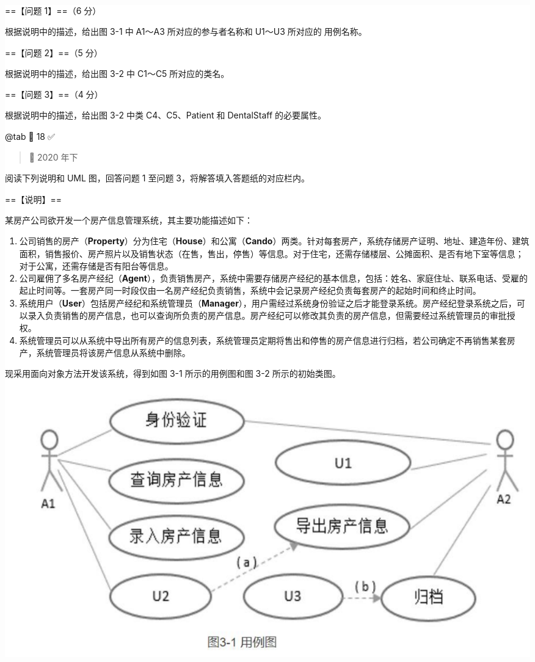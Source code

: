 ==【问题 1】==（6 分）

根据说明中的描述，给出图 3-1 中 A1〜A3 所对应的参与者名称和 U1〜U3 所对应的
用例名称。

==【问题 2】==（5 分）

根据说明中的描述，给出图 3-2 中 C1〜C5 所对应的类名。

==【问题 3】==（4 分）

根据说明中的描述，给出图 3-2 中类 C4、C5、Patient 和 DentalStaff 的必要属性。

</div>


@tab 🍐 18 ✅

> 🍐 2020 年下

<div class="text-box">

阅读下列说明和 UML 图，回答问题 1 至问题 3，将解答填入答题纸的对应栏内。

==【说明】==

某房产公司欲开发一个房产信息管理系统，其主要功能描述如下：

1. 公司销售的房产（**Property**）分为住宅（**House**）和公寓（**Cando**）两类。针对每套房产，系统存储房产证明、地址、建造年份、建筑面积，销售报价、房产照片以及销售状态（在售，售出，停售）等信息。对于住宅，还需存储楼层、公摊面积、是否有地下室等信息；对于公寓，还需存储是否有阳台等信息。
2. 公司雇佣了多名房产经纪（**Agent**），负责销售房产，系统中需要存储房产经纪的基本信息，包括：姓名、家庭住址、联系电话、受雇的起止时间等。一套房产同一时段仅由一名房产经纪负责销售，系统中会记录房产经纪负责每套房产的起始时间和终止时间。
3. 系统用户（**User**）包括房产经纪和系统管理员（**Manager**），用户需经过系统身份验证之后才能登录系统。房产经纪登录系统之后，可以录入负责销售的房产信息，也可以查询所负责的房产信息。房产经纪可以修改其负责的房产信息，但需要经过系统管理员的审批授权。
4. 系统管理员可以从系统中导出所有房产的信息列表，系统管理员定期将售出和停售的房产信息进行归档，若公司确定不再销售某套房产，系统管理员将该房产信息从系统中删除。

现采用面向对象方法开发该系统，得到如图 3-1 所示的用例图和图 3-2 所示的初始类图。

</div>


<div class="text-box">

![](./assets/image-20240425150647067.png)
